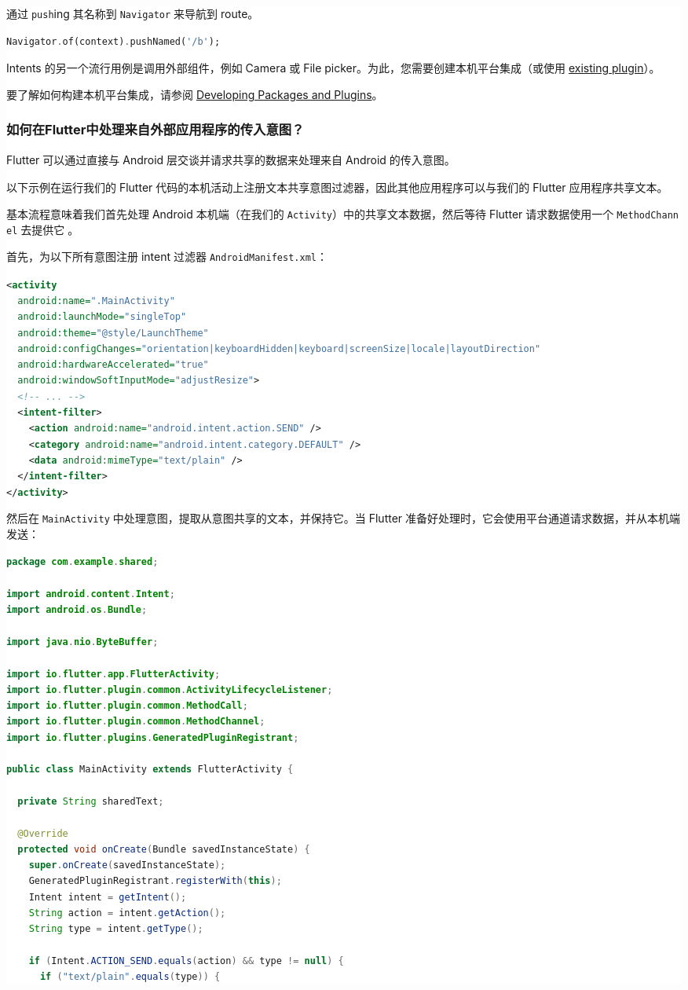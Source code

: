 通过 `push`ing 其名称到 `Navigator` 来导航到 route。

```dart
Navigator.of(context).pushNamed('/b');
```

Intents 的另一个流行用例是调用外部组件，例如 Camera 或 File picker。为此，您需要创建本机平台集成（或使用 [existing plugin](https://pub.dartlang.org/flutter/)）。

要了解如何构建本机平台集成，请参阅 [Developing Packages and Plugins](https://flutter.io/docs/development/packages-and-plugins/developing-packages)。

### 如何在Flutter中处理来自外部应用程序的传入意图？

Flutter 可以通过直接与 Android 层交谈并请求共享的数据来处理来自 Android 的传入意图。

以下示例在运行我们的 Flutter 代码的本机活动上注册文本共享意图过滤器，因此其他应用程序可以与我们的 Flutter 应用程序共享文本。

基本流程意味着我们首先处理 Android 本机端（在我们的 `Activity`）中的共享文本数据，然后等待 Flutter 请求数据使用一个 `MethodChannel` 去提供它 。

首先，为以下所有意图注册 intent 过滤器 `AndroidManifest.xml`：

```xml
<activity
  android:name=".MainActivity"
  android:launchMode="singleTop"
  android:theme="@style/LaunchTheme"
  android:configChanges="orientation|keyboardHidden|keyboard|screenSize|locale|layoutDirection"
  android:hardwareAccelerated="true"
  android:windowSoftInputMode="adjustResize">
  <!-- ... -->
  <intent-filter>
    <action android:name="android.intent.action.SEND" />
    <category android:name="android.intent.category.DEFAULT" />
    <data android:mimeType="text/plain" />
  </intent-filter>
</activity>
```

然后在 `MainActivity` 中处理意图，提取从意图共享的文本，并保持它。当 Flutter 准备好处理时，它会使用平台通道请求数据，并从本机端发送：

```java
package com.example.shared;

import android.content.Intent;
import android.os.Bundle;

import java.nio.ByteBuffer;

import io.flutter.app.FlutterActivity;
import io.flutter.plugin.common.ActivityLifecycleListener;
import io.flutter.plugin.common.MethodCall;
import io.flutter.plugin.common.MethodChannel;
import io.flutter.plugins.GeneratedPluginRegistrant;

public class MainActivity extends FlutterActivity {

  private String sharedText;

  @Override
  protected void onCreate(Bundle savedInstanceState) {
    super.onCreate(savedInstanceState);
    GeneratedPluginRegistrant.registerWith(this);
    Intent intent = getIntent();
    String action = intent.getAction();
    String type = intent.getType();

    if (Intent.ACTION_SEND.equals(action) && type != null) {
      if ("text/plain".equals(type)) {
```